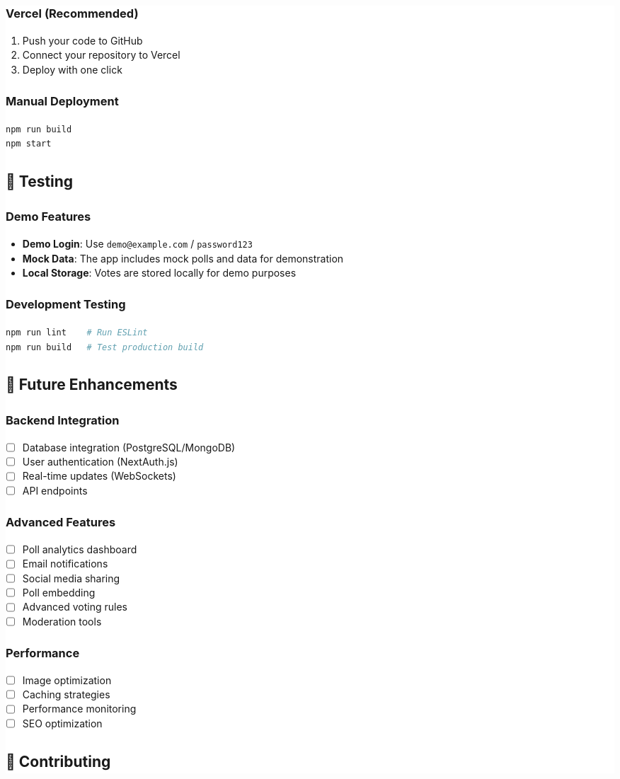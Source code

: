 ### Vercel (Recommended)
1. Push your code to GitHub
2. Connect your repository to Vercel
3. Deploy with one click

### Manual Deployment
```bash
npm run build
npm start
```

## 🧪 Testing

### Demo Features
- **Demo Login**: Use `demo@example.com` / `password123`
- **Mock Data**: The app includes mock polls and data for demonstration
- **Local Storage**: Votes are stored locally for demo purposes

### Development Testing
```bash
npm run lint    # Run ESLint
npm run build   # Test production build
```

## 🔄 Future Enhancements

### Backend Integration
- [ ] Database integration (PostgreSQL/MongoDB)
- [ ] User authentication (NextAuth.js)
- [ ] Real-time updates (WebSockets)
- [ ] API endpoints

### Advanced Features
- [ ] Poll analytics dashboard
- [ ] Email notifications
- [ ] Social media sharing
- [ ] Poll embedding
- [ ] Advanced voting rules
- [ ] Moderation tools

### Performance
- [ ] Image optimization
- [ ] Caching strategies
- [ ] Performance monitoring
- [ ] SEO optimization

## 🤝 Contributing
